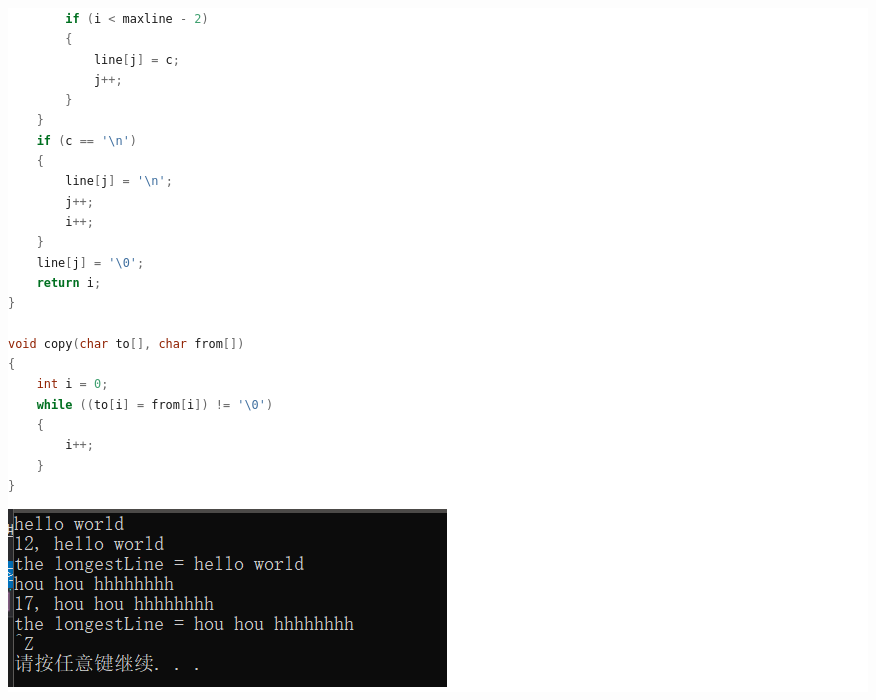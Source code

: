 ```c
        if (i < maxline - 2)
        {
            line[j] = c;
            j++;
        }
    }
    if (c == '\n') 
    {
        line[j] = '\n';
        j++;
        i++;
    }
    line[j] = '\0';
    return i;
}

void copy(char to[], char from[])
{
    int i = 0;
    while ((to[i] = from[i]) != '\0')
    {
        i++;
    }
}
```

![练习1-16](壹拾柒.png)  
